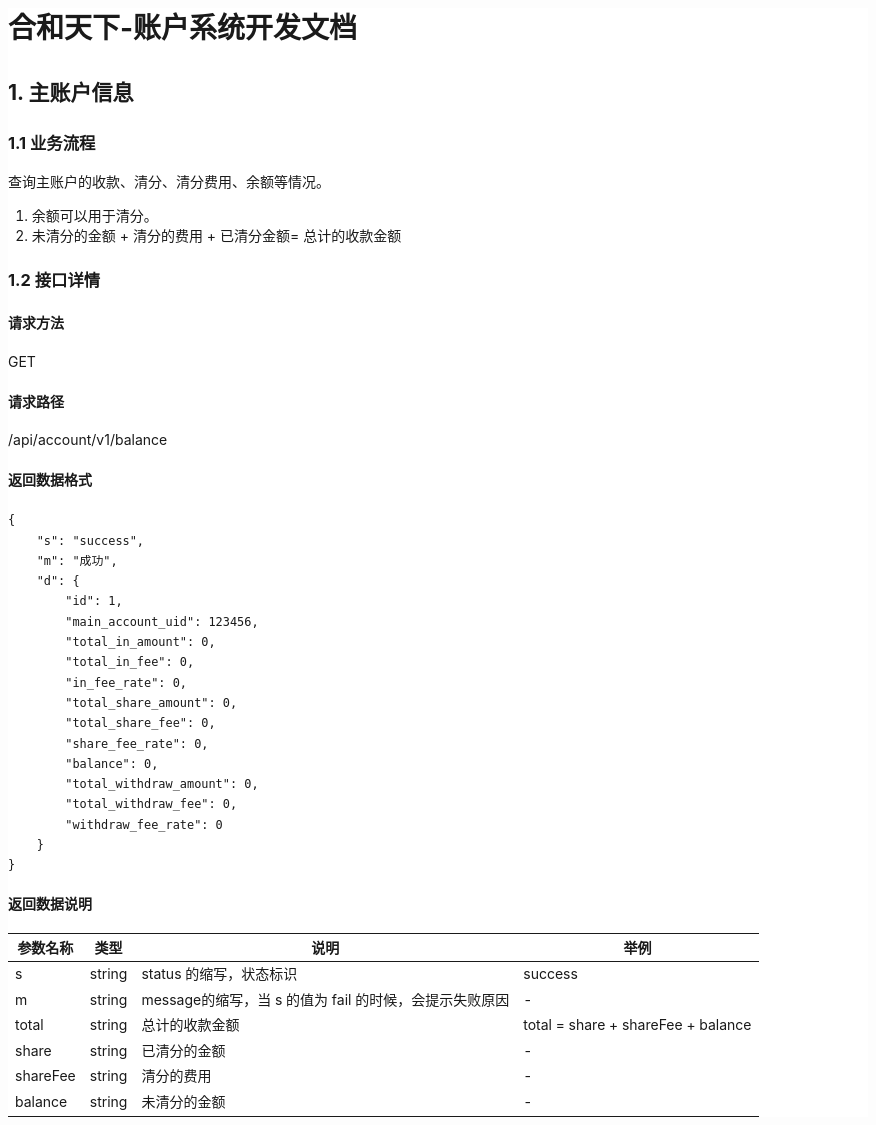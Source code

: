 # 合和天下-账户系统开发文档

## 1. 主账户信息

### 1.1 业务流程    

查询主账户的收款、清分、清分费用、余额等情况。

1. 余额可以用于清分。
2. 未清分的金额 + 清分的费用 + 已清分金额= 总计的收款金额

### 1.2 接口详情

#### 请求方法

GET

#### 请求路径

/api/account/v1/balance

#### 返回数据格式

    {
        "s": "success",
        "m": "成功",
        "d": {
            "id": 1,
            "main_account_uid": 123456,
            "total_in_amount": 0,
            "total_in_fee": 0,
            "in_fee_rate": 0,
            "total_share_amount": 0,
            "total_share_fee": 0,
            "share_fee_rate": 0,
            "balance": 0,
            "total_withdraw_amount": 0,
            "total_withdraw_fee": 0,
            "withdraw_fee_rate": 0
        }
    }

#### 返回数据说明

| 参数名称 | 类型   | 说明                                                   | 举例                               |
| -------- | ------ | ------------------------------------------------------ | ---------------------------------- |
| s        | string | status 的缩写，状态标识                                | success                            |
| m        | string | message的缩写，当 s 的值为 fail 的时候，会提示失败原因 | -                                  |
| total    | string | 总计的收款金额                                         | total = share + shareFee + balance |
| share    | string | 已清分的金额                                           | -                                  |
| shareFee | string | 清分的费用                                             | -                                  |
| balance  | string | 未清分的金额                                           | -                                  |
